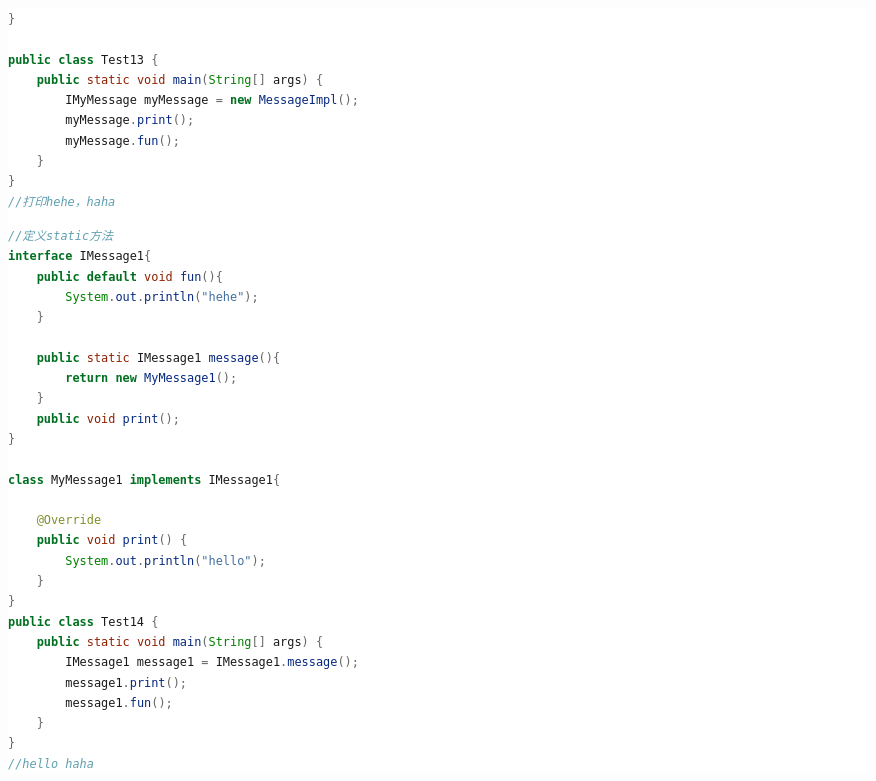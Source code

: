 ```java
}

public class Test13 {
    public static void main(String[] args) {
        IMyMessage myMessage = new MessageImpl();
        myMessage.print();
        myMessage.fun();
    }
}
//打印hehe，haha
```

```java
//定义static方法
interface IMessage1{
    public default void fun(){
        System.out.println("hehe");
    }

    public static IMessage1 message(){
        return new MyMessage1();
    }
    public void print();
}

class MyMessage1 implements IMessage1{

    @Override
    public void print() {
        System.out.println("hello");
    }
}
public class Test14 {
    public static void main(String[] args) {
        IMessage1 message1 = IMessage1.message();
        message1.print();
        message1.fun();
    }
}
//hello haha
```















